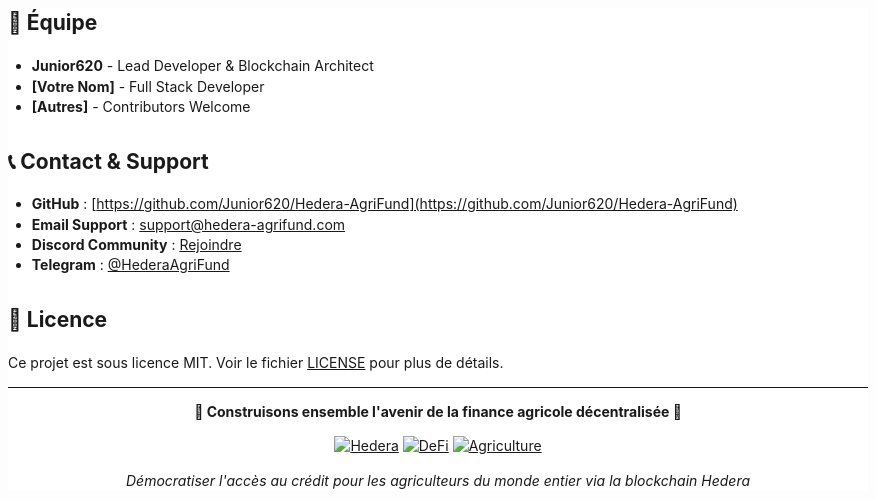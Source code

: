 ## 👥 Équipe

- **Junior620** - Lead Developer & Blockchain Architect
- **[Votre Nom]** - Full Stack Developer
- **[Autres]** - Contributors Welcome

## 📞 Contact & Support

- **GitHub** : [https://github.com/Junior620/Hedera-AgriFund](https://github.com/Junior620/Hedera-AgriFund)
- **Email Support** : support@hedera-agrifund.com
- **Discord Community** : [Rejoindre](https://discord.gg/hedera-agrifund)
- **Telegram** : [@HederaAgriFund](https://t.me/HederaAgriFund)

## 📄 Licence

Ce projet est sous licence MIT. Voir le fichier [LICENSE](LICENSE) pour plus de détails.

---

<div align="center">

**🌾 Construisons ensemble l'avenir de la finance agricole décentralisée 🌾**

[![Hedera](https://img.shields.io/badge/Powered%20by-Hedera-blue)](https://hedera.com/)
[![DeFi](https://img.shields.io/badge/Category-DeFi-green)](https://defipulse.com/)
[![Agriculture](https://img.shields.io/badge/Sector-Agriculture-orange)](https://www.fao.org/)

*Démocratiser l'accès au crédit pour les agriculteurs du monde entier via la blockchain Hedera*

</div>
